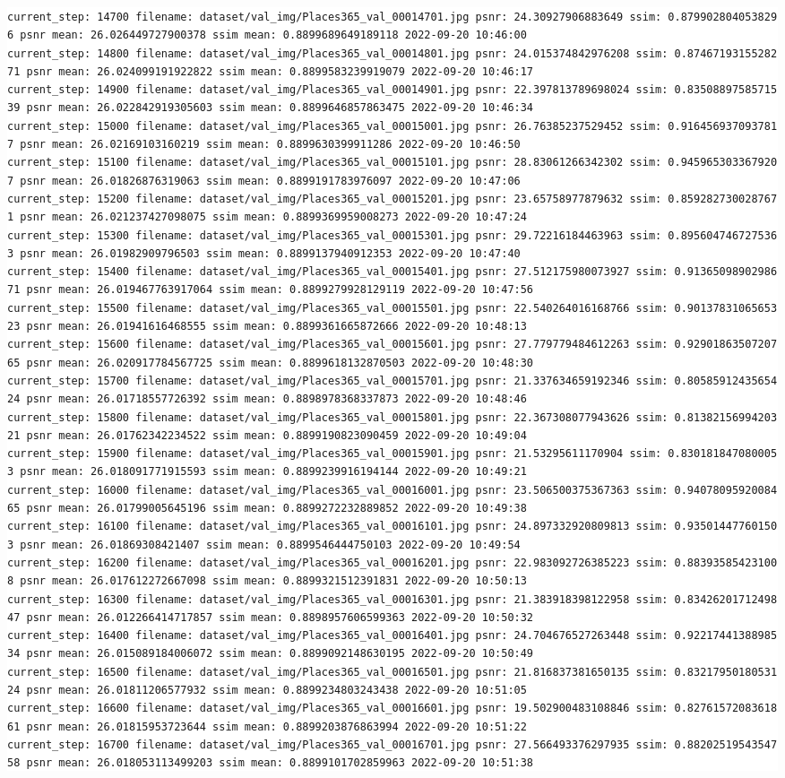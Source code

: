     current_step: 14700 filename: dataset/val_img/Places365_val_00014701.jpg psnr: 24.30927906883649 ssim: 0.8799028040538296 psnr mean: 26.026449727900378 ssim mean: 0.8899689649189118 2022-09-20 10:46:00
    current_step: 14800 filename: dataset/val_img/Places365_val_00014801.jpg psnr: 24.015374842976208 ssim: 0.8746719315528271 psnr mean: 26.024099191922822 ssim mean: 0.8899583239919079 2022-09-20 10:46:17
    current_step: 14900 filename: dataset/val_img/Places365_val_00014901.jpg psnr: 22.397813789698024 ssim: 0.8350889758571539 psnr mean: 26.022842919305603 ssim mean: 0.8899646857863475 2022-09-20 10:46:34
    current_step: 15000 filename: dataset/val_img/Places365_val_00015001.jpg psnr: 26.76385237529452 ssim: 0.9164569370937817 psnr mean: 26.02169103160219 ssim mean: 0.8899630399911286 2022-09-20 10:46:50
    current_step: 15100 filename: dataset/val_img/Places365_val_00015101.jpg psnr: 28.83061266342302 ssim: 0.9459653033679207 psnr mean: 26.01826876319063 ssim mean: 0.8899191783976097 2022-09-20 10:47:06
    current_step: 15200 filename: dataset/val_img/Places365_val_00015201.jpg psnr: 23.65758977879632 ssim: 0.8592827300287671 psnr mean: 26.021237427098075 ssim mean: 0.8899369959008273 2022-09-20 10:47:24
    current_step: 15300 filename: dataset/val_img/Places365_val_00015301.jpg psnr: 29.72216184463963 ssim: 0.8956047467275363 psnr mean: 26.01982909796503 ssim mean: 0.8899137940912353 2022-09-20 10:47:40
    current_step: 15400 filename: dataset/val_img/Places365_val_00015401.jpg psnr: 27.512175980073927 ssim: 0.9136509890298671 psnr mean: 26.019467763917064 ssim mean: 0.8899279928129119 2022-09-20 10:47:56
    current_step: 15500 filename: dataset/val_img/Places365_val_00015501.jpg psnr: 22.540264016168766 ssim: 0.9013783106565323 psnr mean: 26.01941616468555 ssim mean: 0.8899361665872666 2022-09-20 10:48:13
    current_step: 15600 filename: dataset/val_img/Places365_val_00015601.jpg psnr: 27.779779484612263 ssim: 0.9290186350720765 psnr mean: 26.020917784567725 ssim mean: 0.8899618132870503 2022-09-20 10:48:30
    current_step: 15700 filename: dataset/val_img/Places365_val_00015701.jpg psnr: 21.337634659192346 ssim: 0.8058591243565424 psnr mean: 26.01718557726392 ssim mean: 0.8898978368337873 2022-09-20 10:48:46
    current_step: 15800 filename: dataset/val_img/Places365_val_00015801.jpg psnr: 22.367308077943626 ssim: 0.8138215699420321 psnr mean: 26.01762342234522 ssim mean: 0.8899190823090459 2022-09-20 10:49:04
    current_step: 15900 filename: dataset/val_img/Places365_val_00015901.jpg psnr: 21.53295611170904 ssim: 0.8301818470800053 psnr mean: 26.018091771915593 ssim mean: 0.8899239916194144 2022-09-20 10:49:21
    current_step: 16000 filename: dataset/val_img/Places365_val_00016001.jpg psnr: 23.506500375367363 ssim: 0.9407809592008465 psnr mean: 26.01799005645196 ssim mean: 0.8899272232889852 2022-09-20 10:49:38
    current_step: 16100 filename: dataset/val_img/Places365_val_00016101.jpg psnr: 24.897332920809813 ssim: 0.935014477601503 psnr mean: 26.01869308421407 ssim mean: 0.8899546444750103 2022-09-20 10:49:54
    current_step: 16200 filename: dataset/val_img/Places365_val_00016201.jpg psnr: 22.983092726385223 ssim: 0.883935854231008 psnr mean: 26.017612272667098 ssim mean: 0.8899321512391831 2022-09-20 10:50:13
    current_step: 16300 filename: dataset/val_img/Places365_val_00016301.jpg psnr: 21.383918398122958 ssim: 0.8342620171249847 psnr mean: 26.012266414717857 ssim mean: 0.8898957606599363 2022-09-20 10:50:32
    current_step: 16400 filename: dataset/val_img/Places365_val_00016401.jpg psnr: 24.704676527263448 ssim: 0.9221744138898534 psnr mean: 26.015089184006072 ssim mean: 0.8899092148630195 2022-09-20 10:50:49
    current_step: 16500 filename: dataset/val_img/Places365_val_00016501.jpg psnr: 21.816837381650135 ssim: 0.8321795018053124 psnr mean: 26.01811206577932 ssim mean: 0.8899234803243438 2022-09-20 10:51:05
    current_step: 16600 filename: dataset/val_img/Places365_val_00016601.jpg psnr: 19.502900483108846 ssim: 0.8276157208361861 psnr mean: 26.01815953723644 ssim mean: 0.8899203876863994 2022-09-20 10:51:22
    current_step: 16700 filename: dataset/val_img/Places365_val_00016701.jpg psnr: 27.566493376297935 ssim: 0.8820251954354758 psnr mean: 26.018053113499203 ssim mean: 0.8899101702859963 2022-09-20 10:51:38